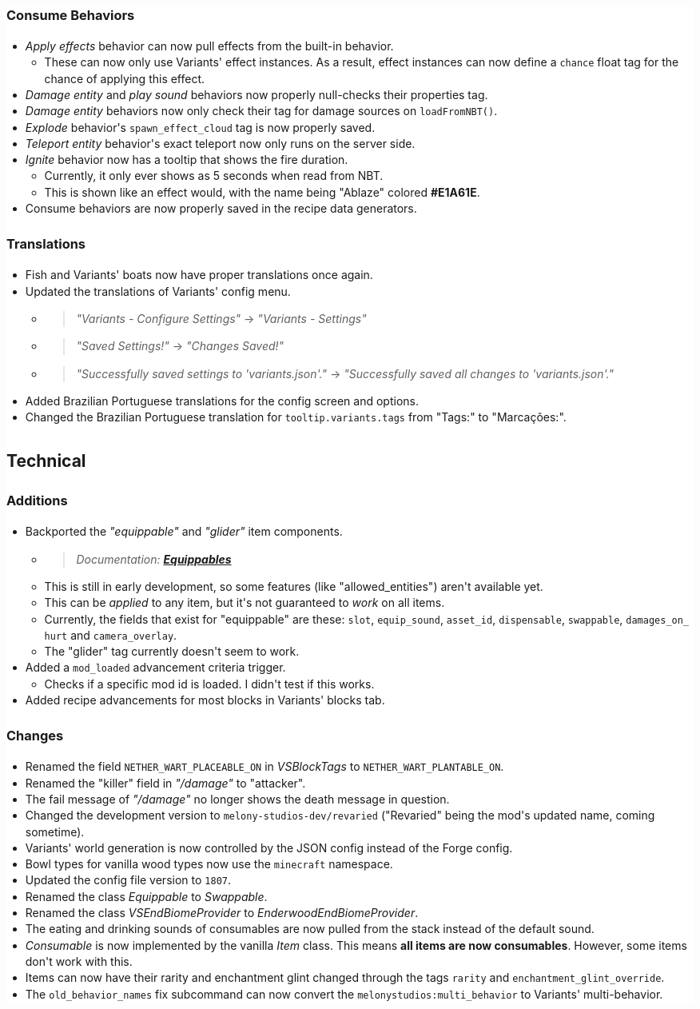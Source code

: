 ### Consume Behaviors
- *Apply effects* behavior can now pull effects from the built-in behavior.
  - These can now only use Variants' effect instances. As a result, effect instances can now define a `chance` float tag for the chance of applying this effect.
- *Damage entity* and *play sound* behaviors now properly null-checks their properties tag.
- *Damage entity* behaviors now only check their tag for damage sources on `loadFromNBT()`.
- *Explode* behavior's `spawn_effect_cloud` tag is now properly saved.
- *Teleport entity* behavior's exact teleport now only runs on the server side.
- *Ignite* behavior now has a tooltip that shows the fire duration.
  - Currently, it only ever shows as 5 seconds when read from NBT.
  - This is shown like an effect would, with the name being "Ablaze" colored **#E1A61E**.
- Consume behaviors are now properly saved in the recipe data generators.

### Translations
- Fish and Variants' boats now have proper translations once again.
- Updated the translations of Variants' config menu.
  - > *"Variants - Configure Settings"* -> *"Variants - Settings"*
  - > *"Saved Settings!"* -> *"Changes Saved!"*
  - > *"Successfully saved settings to 'variants.json'."* -> *"Successfully saved all changes to 'variants.json'."*
- Added Brazilian Portuguese translations for the config screen and options.
- Changed the Brazilian Portuguese translation for `tooltip.variants.tags` from "Tags:" to "Marcações:".

## Technical
### Additions
- Backported the *"equippable"* and *"glider"* item components.
  - > *Documentation: [**Equippables**](/Revaried/Docs/Equippables.md)*
  - This is still in early development, so some features (like "allowed_entities") aren't available yet.
  - This can be *applied* to any item, but it's not guaranteed to *work* on all items.
  - Currently, the fields that exist for "equippable" are these: `slot`, `equip_sound`, `asset_id`, `dispensable`, `swappable`, `damages_on_hurt` and `camera_overlay`.
  - The "glider" tag currently doesn't seem to work.
- Added a `mod_loaded` advancement criteria trigger.
  - Checks if a specific mod id is loaded. I didn't test if this works.
- Added recipe advancements for most blocks in Variants' blocks tab.

### Changes
- Renamed the field `NETHER_WART_PLACEABLE_ON` in *VSBlockTags* to `NETHER_WART_PLANTABLE_ON`.
- Renamed the "killer" field in *"/damage"* to "attacker".
- The fail message of *"/damage"* no longer shows the death message in question.
- Changed the development version to `melony-studios-dev/revaried` ("Revaried" being the mod's updated name, coming sometime).
- Variants' world generation is now controlled by the JSON config instead of the Forge config.
- Bowl types for vanilla wood types now use the `minecraft` namespace.
- Updated the config file version to `1807`.
- Renamed the class *Equippable* to *Swappable*.
- Renamed the class *VSEndBiomeProvider* to *EnderwoodEndBiomeProvider*.
- The eating and drinking sounds of consumables are now pulled from the stack instead of the default sound.
- *Consumable* is now implemented by the vanilla *Item* class. This means **all items are now consumables**. However, some items don't work with this.
- Items can now have their rarity and enchantment glint changed through the tags `rarity` and `enchantment_glint_override`.
- The `old_behavior_names` fix subcommand can now convert the `melonystudios:multi_behavior` to Variants' multi-behavior.
